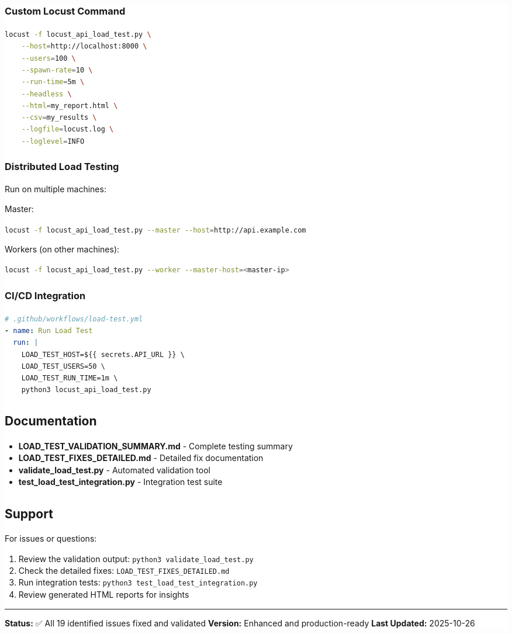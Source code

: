 ### Custom Locust Command
```bash
locust -f locust_api_load_test.py \
    --host=http://localhost:8000 \
    --users=100 \
    --spawn-rate=10 \
    --run-time=5m \
    --headless \
    --html=my_report.html \
    --csv=my_results \
    --logfile=locust.log \
    --loglevel=INFO
```

### Distributed Load Testing
Run on multiple machines:

Master:
```bash
locust -f locust_api_load_test.py --master --host=http://api.example.com
```

Workers (on other machines):
```bash
locust -f locust_api_load_test.py --worker --master-host=<master-ip>
```

### CI/CD Integration
```yaml
# .github/workflows/load-test.yml
- name: Run Load Test
  run: |
    LOAD_TEST_HOST=${{ secrets.API_URL }} \
    LOAD_TEST_USERS=50 \
    LOAD_TEST_RUN_TIME=1m \
    python3 locust_api_load_test.py
```

## Documentation

- **LOAD_TEST_VALIDATION_SUMMARY.md** - Complete testing summary
- **LOAD_TEST_FIXES_DETAILED.md** - Detailed fix documentation
- **validate_load_test.py** - Automated validation tool
- **test_load_test_integration.py** - Integration test suite

## Support

For issues or questions:
1. Review the validation output: `python3 validate_load_test.py`
2. Check the detailed fixes: `LOAD_TEST_FIXES_DETAILED.md`
3. Run integration tests: `python3 test_load_test_integration.py`
4. Review generated HTML reports for insights

---

**Status:** ✅ All 19 identified issues fixed and validated
**Version:** Enhanced and production-ready
**Last Updated:** 2025-10-26

